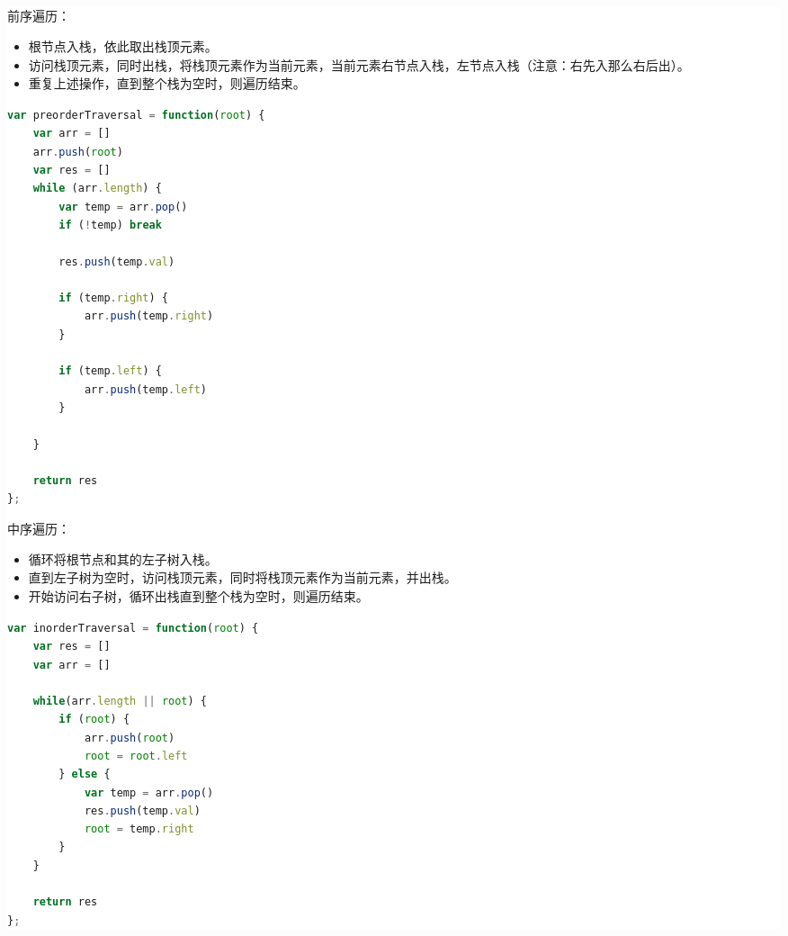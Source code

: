 前序遍历：

* 根节点入栈，依此取出栈顶元素。
* 访问栈顶元素，同时出栈，将栈顶元素作为当前元素，当前元素右节点入栈，左节点入栈（注意：右先入那么右后出）。
* 重复上述操作，直到整个栈为空时，则遍历结束。

```javascript
var preorderTraversal = function(root) {
    var arr = []
    arr.push(root)
    var res = []
    while (arr.length) {
        var temp = arr.pop()
        if (!temp) break

        res.push(temp.val)

        if (temp.right) {
            arr.push(temp.right)
        }

        if (temp.left) {
            arr.push(temp.left)
        }
        
    }

    return res
};
```

中序遍历：

* 循环将根节点和其的左子树入栈。
* 直到左子树为空时，访问栈顶元素，同时将栈顶元素作为当前元素，并出栈。
* 开始访问右子树，循环出栈直到整个栈为空时，则遍历结束。

```javascript
var inorderTraversal = function(root) {
    var res = []
    var arr = []

    while(arr.length || root) {
        if (root) {
            arr.push(root)
            root = root.left
        } else {
            var temp = arr.pop()
            res.push(temp.val)
            root = temp.right
        }
    }

    return res
};
```

